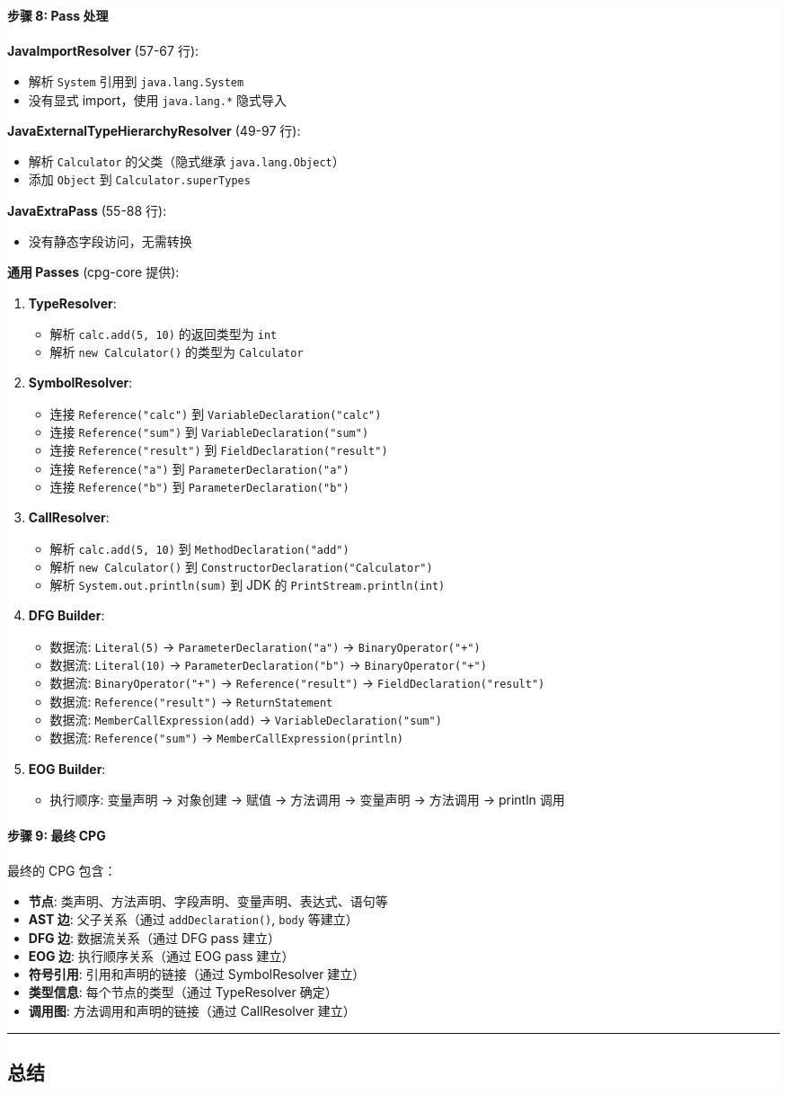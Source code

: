 #### 步骤 8: Pass 处理

**JavaImportResolver** (57-67 行):
- 解析 `System` 引用到 `java.lang.System`
- 没有显式 import，使用 `java.lang.*` 隐式导入

**JavaExternalTypeHierarchyResolver** (49-97 行):
- 解析 `Calculator` 的父类（隐式继承 `java.lang.Object`）
- 添加 `Object` 到 `Calculator.superTypes`

**JavaExtraPass** (55-88 行):
- 没有静态字段访问，无需转换

**通用 Passes** (cpg-core 提供):

1. **TypeResolver**:
   - 解析 `calc.add(5, 10)` 的返回类型为 `int`
   - 解析 `new Calculator()` 的类型为 `Calculator`

2. **SymbolResolver**:
   - 连接 `Reference("calc")` 到 `VariableDeclaration("calc")`
   - 连接 `Reference("sum")` 到 `VariableDeclaration("sum")`
   - 连接 `Reference("result")` 到 `FieldDeclaration("result")`
   - 连接 `Reference("a")` 到 `ParameterDeclaration("a")`
   - 连接 `Reference("b")` 到 `ParameterDeclaration("b")`

3. **CallResolver**:
   - 解析 `calc.add(5, 10)` 到 `MethodDeclaration("add")`
   - 解析 `new Calculator()` 到 `ConstructorDeclaration("Calculator")`
   - 解析 `System.out.println(sum)` 到 JDK 的 `PrintStream.println(int)`

4. **DFG Builder**:
   - 数据流: `Literal(5)` -> `ParameterDeclaration("a")` -> `BinaryOperator("+")`
   - 数据流: `Literal(10)` -> `ParameterDeclaration("b")` -> `BinaryOperator("+")`
   - 数据流: `BinaryOperator("+")` -> `Reference("result")` -> `FieldDeclaration("result")`
   - 数据流: `Reference("result")` -> `ReturnStatement`
   - 数据流: `MemberCallExpression(add)` -> `VariableDeclaration("sum")`
   - 数据流: `Reference("sum")` -> `MemberCallExpression(println)`

5. **EOG Builder**:
   - 执行顺序: 变量声明 -> 对象创建 -> 赋值 -> 方法调用 -> 变量声明 -> 方法调用 -> println 调用

#### 步骤 9: 最终 CPG

最终的 CPG 包含：
- **节点**: 类声明、方法声明、字段声明、变量声明、表达式、语句等
- **AST 边**: 父子关系（通过 `addDeclaration()`, `body` 等建立）
- **DFG 边**: 数据流关系（通过 DFG pass 建立）
- **EOG 边**: 执行顺序关系（通过 EOG pass 建立）
- **符号引用**: 引用和声明的链接（通过 SymbolResolver 建立）
- **类型信息**: 每个节点的类型（通过 TypeResolver 确定）
- **调用图**: 方法调用和声明的链接（通过 CallResolver 建立）

---

## 总结
